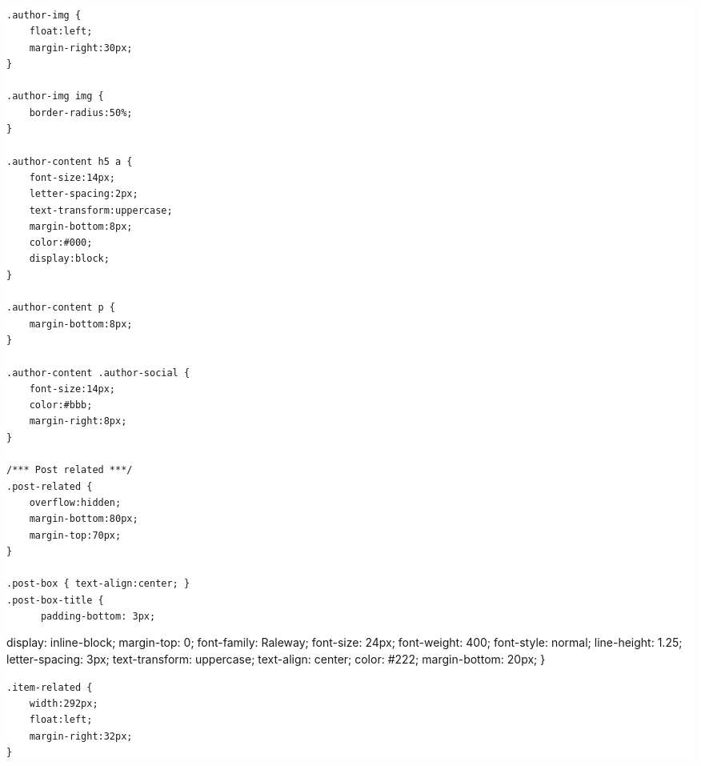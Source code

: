 	.author-img {
		float:left;
		margin-right:30px;
	}
	
	.author-img img {
		border-radius:50%;
	}
	
	.author-content h5 a {
		font-size:14px;
		letter-spacing:2px;
		text-transform:uppercase;
		margin-bottom:8px;
		color:#000;
		display:block;
	}
	
	.author-content p {
		margin-bottom:8px;
	}
	
	.author-content .author-social {
		font-size:14px;
		color:#bbb;
		margin-right:8px;
	}
	
	/*** Post related ***/
	.post-related {
		overflow:hidden;
		margin-bottom:80px;
		margin-top:70px;
	}
	
	.post-box { text-align:center; }
	.post-box-title {
		  padding-bottom: 3px;
  display: inline-block;
  margin-top: 0;
  font-family: Raleway;
  font-size: 24px;
  font-weight: 400;
  font-style: normal;
  line-height: 1.25;
  letter-spacing: 3px;
  text-transform: uppercase;
  text-align: center;
  color: #222;
  margin-bottom: 20px;
	}
	
	.item-related {
		width:292px;
		float:left;
		margin-right:32px;
	}
	